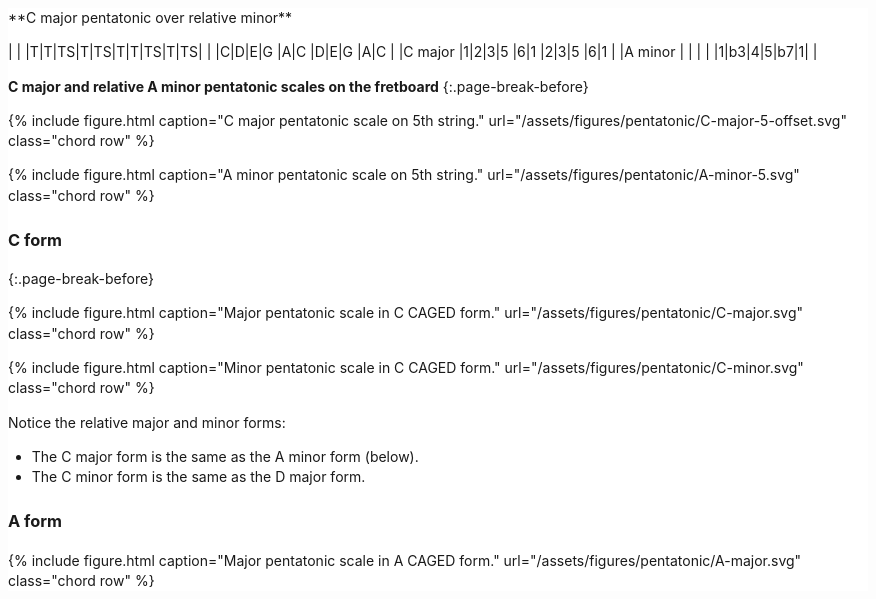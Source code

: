 <div class="table-wrapper" markdown="block">
**C major pentatonic over relative minor**

|         | |T|T|TS|T|TS|T|T|TS|T|TS|
|         |C|D|E|G |A|C |D|E|G |A|C |
|C major  |1|2|3|5 |6|1 |2|3|5 |6|1 |
|A  minor | | | |  |1|b3|4|5|b7|1|  |

</div>

**C major and relative A minor pentatonic scales on the fretboard**
{:.page-break-before}

{% include figure.html
    caption="C major pentatonic scale on 5th string."
    url="/assets/figures/pentatonic/C-major-5-offset.svg"
    class="chord row"
%}

{% include figure.html
    caption="A minor pentatonic scale on 5th string."
    url="/assets/figures/pentatonic/A-minor-5.svg"
    class="chord row"
%}

### C form
{:.page-break-before}

{% include figure.html
    caption="Major pentatonic scale in C CAGED form."
    url="/assets/figures/pentatonic/C-major.svg"
    class="chord row"
%}

{% include figure.html
    caption="Minor pentatonic scale in C CAGED form."
    url="/assets/figures/pentatonic/C-minor.svg"
    class="chord row"
%}

Notice the relative major and minor forms:
- The C major form is the same as the A minor form (below).
- The C minor form is the same as the D major form.

### A form

{% include figure.html
    caption="Major pentatonic scale in A CAGED form."
    url="/assets/figures/pentatonic/A-major.svg"
    class="chord row"
%}
